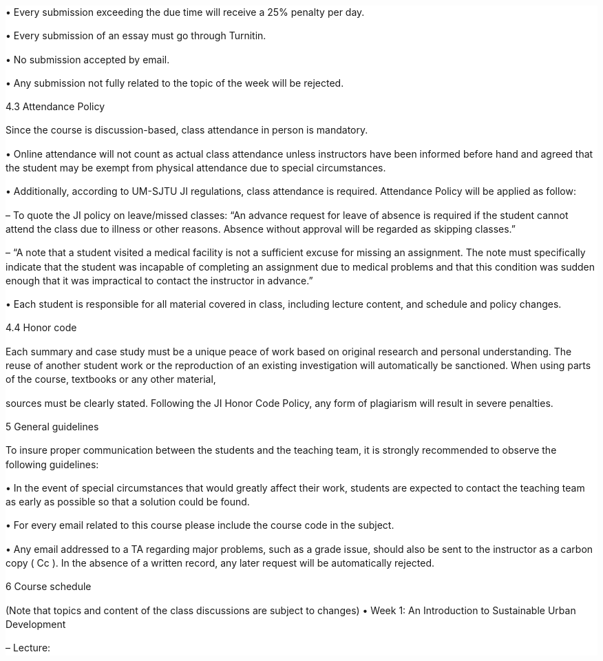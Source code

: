 • Every submission exceeding the due time will receive a 25% penalty per day.

• Every submission of an essay must go through Turnitin.

• No submission accepted by email.

• Any submission not fully related to the topic of the week will be rejected.

4.3 Attendance Policy

Since the course is discussion-based, class attendance in person is mandatory.

• Online attendance will not count as actual class attendance unless instructors have been informed before hand and agreed that the student may be exempt from physical attendance due to special circumstances.

• Additionally, according to UM-SJTU JI regulations, class attendance is required. Attendance Policy will be applied as follow:

– To quote the JI policy on leave/missed classes: “An advance request for leave of absence is required if the student cannot attend the class due to illness or other reasons. Absence without approval will be regarded as skipping classes.”

– “A note that a student visited a medical facility is not a sufficient excuse for missing an assignment. The note must specifically indicate that the student was incapable of completing an assignment due to medical problems and that this condition was sudden enough that it was impractical to contact the instructor in advance.”

• Each student is responsible for all material covered in class, including lecture content, and schedule and policy changes.

4.4 Honor code

Each summary and case study must be a unique peace of work based on original research and personal understanding. The reuse of another student work or the reproduction of an existing investigation will automatically be sanctioned. When using parts of the course, textbooks or any other material,

sources must be clearly stated. Following the JI Honor Code Policy, any form of plagiarism will result in severe penalties.

5 General guidelines

To insure proper communication between the students and the teaching team, it is strongly recommended to observe the following guidelines:

• In the event of special circumstances that would greatly affect their work, students are expected to contact the teaching team as early as possible so that a solution could be found.

• For every email related to this course please include the course code in the subject.

• Any email addressed to a TA regarding major problems, such as a grade issue, should also be sent to the instructor as a carbon copy ( Cc ). In the absence of a written record, any later request will be automatically rejected.

6 Course schedule

(Note that topics and content of the class discussions are subject to changes) • Week 1: An Introduction to Sustainable Urban Development

– Lecture:

